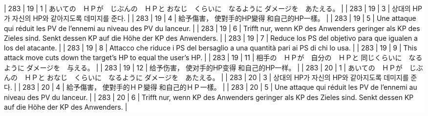 | 283     | 19               | 1           | あいての　ＨＰが　じぶんの　ＨＰと
おなじ　くらいに　なるように
ダメージを　あたえる。                                                                                                                                       |
| 283     | 19               | 3           | 상대의 HP가 자신의 HP와
같아지도록
데미지를 준다.                                                                                                                                                     |
| 283     | 19               | 4           | 給予傷害，
使對手的HP變得
和自己的HP一樣。                                                                                                                                                           |
| 283     | 19               | 5           | Une attaque qui réduit les PV de l’ennemi au niveau
des PV du lanceur.                                                                                                             |
| 283     | 19               | 6           | Trifft nur, wenn KP des Anwenders geringer als KP
des Zieles sind. Senkt dessen KP auf die Höhe der
KP des Anwenders.                                                              |
| 283     | 19               | 7           | Reduce los PS del objetivo para que igualen a los 
del atacante.                                                                                                                   |
| 283     | 19               | 8           | Attacco che riduce i PS del bersaglio a una
quantità pari ai PS di chi lo usa.                                                                                                     |
| 283     | 19               | 9           | This attack move cuts down the target’s HP to equal
the user’s HP.                                                                                                                 |
| 283     | 19               | 11          | 相手の　ＨＰが　自分の　ＨＰと
同じくらいに　なるように
ダメージを　与える。                                                                                                                                            |
| 283     | 19               | 12          | 给予伤害，
使对手的HP变得
和自己的HP一样。                                                                                                                                                           |
| 283     | 20               | 1           | あいての　ＨＰが　じぶんの　ＨＰと
おなじ　くらいに　なるように
ダメージを　あたえる。                                                                                                                                       |
| 283     | 20               | 3           | 상대의 HP가 자신의 HP와
같아지도록
데미지를 준다.                                                                                                                                                     |
| 283     | 20               | 4           | 給予傷害，
使對手的ＨＰ變得
和自己的ＨＰ一樣。                                                                                                                                                           |
| 283     | 20               | 5           | Une attaque qui réduit les PV de l’ennemi au niveau
des PV du lanceur.                                                                                                             |
| 283     | 20               | 6           | Trifft nur, wenn KP des Anwenders geringer als KP des
Zieles sind. Senkt dessen KP auf die Höhe der KP des
Anwenders.                                                              |
